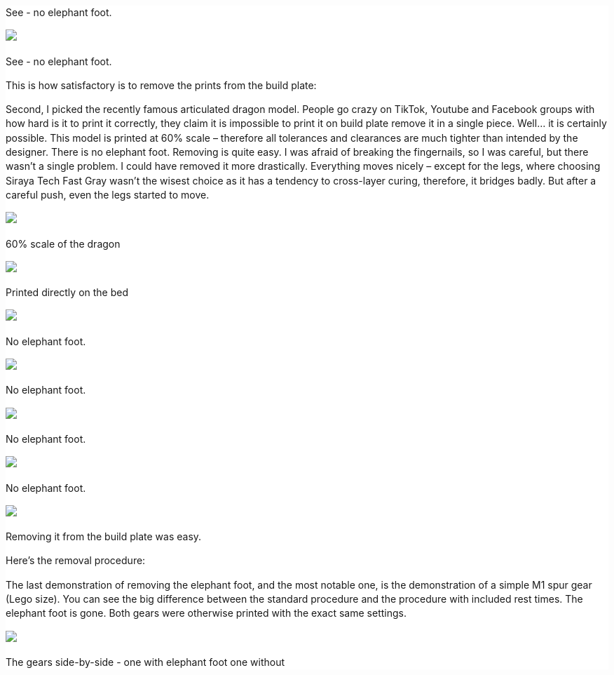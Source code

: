 See - no elephant foot.

![](https://blog.honzamrazek.cz/wp-content/uploads/2022/02/inserts5-1024x741.jpg)

See - no elephant foot.

This is how satisfactory is to remove the prints from the build plate:

Second, I picked the recently famous articulated dragon model. People go crazy on TikTok, Youtube and Facebook groups with how hard is it to print it correctly, they claim it is impossible to print it on build plate remove it in a single piece. Well… it is certainly possible. This model is printed at 60% scale – therefore all tolerances and clearances are much tighter than intended by the designer. There is no elephant foot. Removing is quite easy. I was afraid of breaking the fingernails, so I was careful, but there wasn’t a single problem. I could have removed it more drastically. Everything moves nicely – except for the legs, where choosing Siraya Tech Fast Gray wasn’t the wisest choice as it has a tendency to cross-layer curing, therefore, it bridges badly. But after a careful push, even the legs started to move.

![](https://blog.honzamrazek.cz/wp-content/uploads/2022/02/dragon1-1024x601.jpg)

60% scale of the dragon

![](https://blog.honzamrazek.cz/wp-content/uploads/2022/02/dragon2-1024x532.jpg)

Printed directly on the bed

![](https://blog.honzamrazek.cz/wp-content/uploads/2022/02/dragon3-1024x631.jpg)

No elephant foot.

![](https://blog.honzamrazek.cz/wp-content/uploads/2022/02/dragon4-906x1024.jpg)

No elephant foot.

![](https://blog.honzamrazek.cz/wp-content/uploads/2022/02/dragon5-768x1024.jpg)

No elephant foot.

![](https://blog.honzamrazek.cz/wp-content/uploads/2022/02/dragon6-1024x691.jpg)

No elephant foot.

![](https://blog.honzamrazek.cz/wp-content/uploads/2022/02/dragon7-732x1024.jpg)

Removing it from the build plate was easy.

Here’s the removal procedure:

The last demonstration of removing the elephant foot, and the most notable one, is the demonstration of a simple M1 spur gear (Lego size). You can see the big difference between the standard procedure and the procedure with included rest times. The elephant foot is gone. Both gears were otherwise printed with the exact same settings.

![](https://blog.honzamrazek.cz/wp-content/uploads/2022/02/gears1-1024x645.jpg)

The gears side-by-side - one with elephant foot one without

